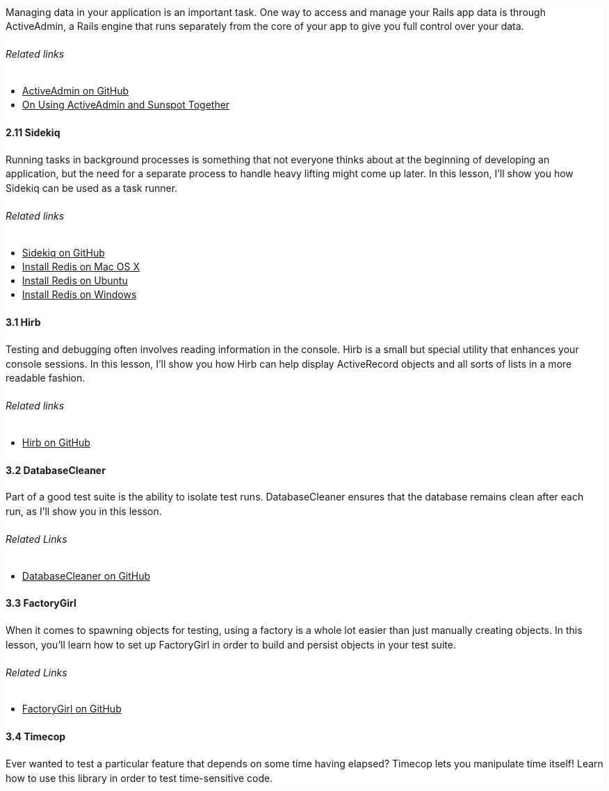 Managing data in your application is an important task. One way to access and manage your Rails app data is through ActiveAdmin, a Rails engine that runs separately from the core of your app to give you full control over your data.

###### Related links
* [ActiveAdmin on GitHub](http://github.com/activeadmin/activeadmin)
* [On Using ActiveAdmin and Sunspot Together](http://mrdanadams.com/2012/beware-using-active_admin-and-sunspot-rails-gems-together)

#### 2.11 Sidekiq

Running tasks in background processes is something that not everyone thinks about at the beginning of developing an application, but the need for a separate process to handle heavy lifting might come up later. In this lesson, I’ll show you how Sidekiq can be used as a task runner.

###### Related links

* [Sidekiq on GitHub](http://github.com/mperham/sidekiq)
* [Install Redis on Mac OS X](https://medium.com/@petehouston/install-and-config-redis-on-mac-os-x-via-homebrew-eb8df9a4f298)
* [Install Redis on Ubuntu](http://linuxg.net/how-to-install-redis-server-3-0-0-on-ubuntu-14-10-ubuntu-14-04-ubuntu-12-04-and-derivative-systems/)
* [Install Redis on Windows](https://github.com/ServiceStack/redis-windows#readme)

#### 3.1 Hirb

Testing and debugging often involves reading information in the console. Hirb is a small but special utility that enhances your console sessions. In this lesson, I’ll show you how Hirb can help display ActiveRecord objects and all sorts of lists in a more readable fashion.

###### Related links

  * [Hirb on GitHub](https://github.com/cldwalker/hirb#readme)

#### 3.2 DatabaseCleaner

Part of a good test suite is the ability to isolate test runs. DatabaseCleaner ensures that the database remains clean after each run, as I’ll show you in this lesson.

###### Related Links

  * [DatabaseCleaner on GitHub](https://github.com/DatabaseCleaner/database_cleaner)

#### 3.3 FactoryGirl

When it comes to spawning objects for testing, using a factory is a whole lot easier than just manually creating objects. In this lesson, you’ll learn how to set up FactoryGirl in order to build and persist objects in your test suite.

###### Related Links

  * [FactoryGirl on GitHub](http://github.com/thoughtbot/factory_girl)

#### 3.4 Timecop

Ever wanted to test a particular feature that depends on some time having elapsed? Timecop lets you manipulate time itself! Learn how to use this library in order to test time-sensitive code.
